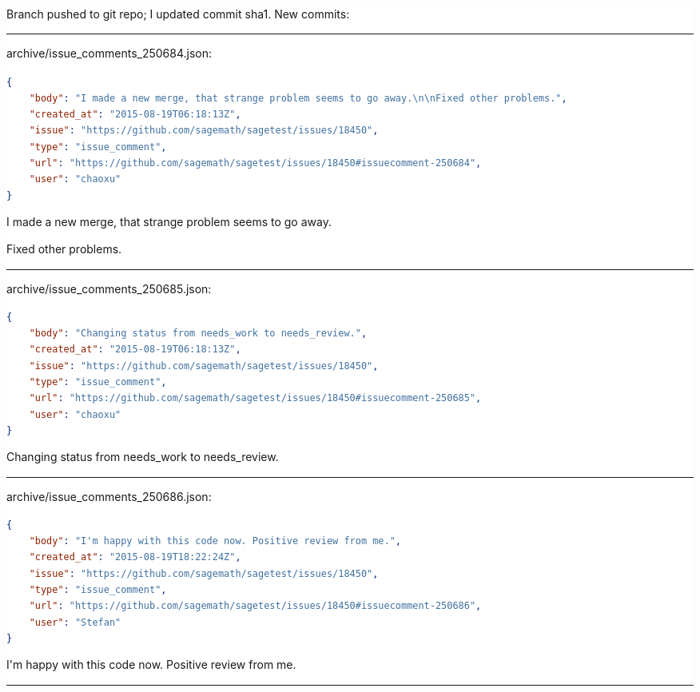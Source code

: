 Branch pushed to git repo; I updated commit sha1. New commits:



---

archive/issue_comments_250684.json:
```json
{
    "body": "I made a new merge, that strange problem seems to go away.\n\nFixed other problems.",
    "created_at": "2015-08-19T06:18:13Z",
    "issue": "https://github.com/sagemath/sagetest/issues/18450",
    "type": "issue_comment",
    "url": "https://github.com/sagemath/sagetest/issues/18450#issuecomment-250684",
    "user": "chaoxu"
}
```

I made a new merge, that strange problem seems to go away.

Fixed other problems.



---

archive/issue_comments_250685.json:
```json
{
    "body": "Changing status from needs_work to needs_review.",
    "created_at": "2015-08-19T06:18:13Z",
    "issue": "https://github.com/sagemath/sagetest/issues/18450",
    "type": "issue_comment",
    "url": "https://github.com/sagemath/sagetest/issues/18450#issuecomment-250685",
    "user": "chaoxu"
}
```

Changing status from needs_work to needs_review.



---

archive/issue_comments_250686.json:
```json
{
    "body": "I'm happy with this code now. Positive review from me.",
    "created_at": "2015-08-19T18:22:24Z",
    "issue": "https://github.com/sagemath/sagetest/issues/18450",
    "type": "issue_comment",
    "url": "https://github.com/sagemath/sagetest/issues/18450#issuecomment-250686",
    "user": "Stefan"
}
```

I'm happy with this code now. Positive review from me.



---